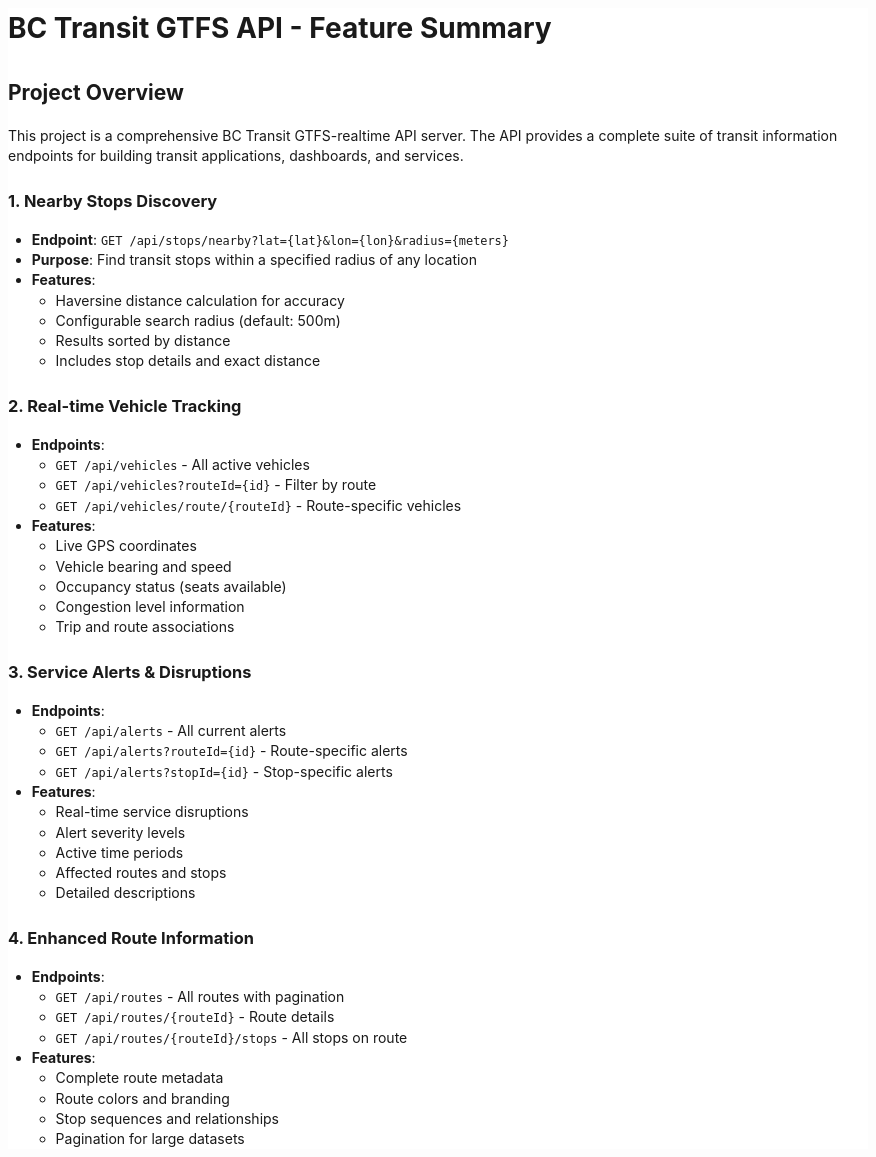 # BC Transit GTFS API - Feature Summary

## Project Overview

This project is a comprehensive BC Transit GTFS-realtime API server. The API provides a complete suite of transit information endpoints for building transit applications, dashboards, and services.

### 1. **Nearby Stops Discovery**
- **Endpoint**: `GET /api/stops/nearby?lat={lat}&lon={lon}&radius={meters}`
- **Purpose**: Find transit stops within a specified radius of any location
- **Features**:
  - Haversine distance calculation for accuracy
  - Configurable search radius (default: 500m)
  - Results sorted by distance
  - Includes stop details and exact distance

### 2. **Real-time Vehicle Tracking**
- **Endpoints**:
  - `GET /api/vehicles` - All active vehicles
  - `GET /api/vehicles?routeId={id}` - Filter by route
  - `GET /api/vehicles/route/{routeId}` - Route-specific vehicles
- **Features**:
  - Live GPS coordinates
  - Vehicle bearing and speed
  - Occupancy status (seats available)
  - Congestion level information
  - Trip and route associations

### 3. **Service Alerts & Disruptions**
- **Endpoints**:
  - `GET /api/alerts` - All current alerts
  - `GET /api/alerts?routeId={id}` - Route-specific alerts
  - `GET /api/alerts?stopId={id}` - Stop-specific alerts
- **Features**:
  - Real-time service disruptions
  - Alert severity levels
  - Active time periods
  - Affected routes and stops
  - Detailed descriptions

### 4. **Enhanced Route Information**
- **Endpoints**:
  - `GET /api/routes` - All routes with pagination
  - `GET /api/routes/{routeId}` - Route details
  - `GET /api/routes/{routeId}/stops` - All stops on route
- **Features**:
  - Complete route metadata
  - Route colors and branding
  - Stop sequences and relationships
  - Pagination for large datasets
